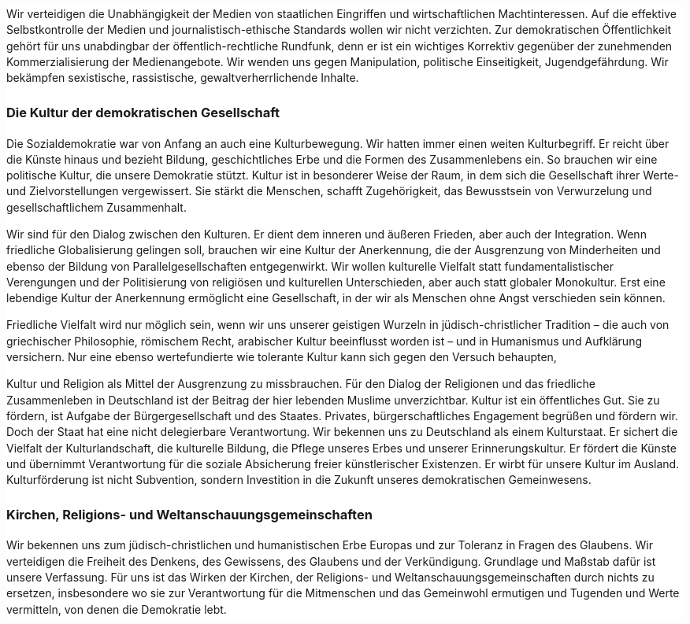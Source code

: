 Wir verteidigen die Unabhängigkeit der Medien von staatlichen Eingriffen und wirtschaftlichen Machtinteressen. Auf die effektive Selbstkontrolle der Medien und journalistisch-ethische Standards wollen wir nicht
verzichten. Zur demokratischen Öffentlichkeit gehört für uns unabdingbar der öffentlich-rechtliche Rundfunk, denn er ist ein wichtiges Korrektiv
gegenüber der zunehmenden Kommerzialisierung der Medienangebote.
Wir wenden uns gegen Manipulation, politische Einseitigkeit, Jugendgefährdung. Wir bekämpfen sexistische, rassistische, gewaltverherrlichende
Inhalte.

### Die Kultur der demokratischen Gesellschaft
Die Sozialdemokratie war von Anfang an auch eine Kulturbewegung.
Wir hatten immer einen weiten Kulturbegriff. Er reicht über die Künste
hinaus und bezieht Bildung, geschichtliches Erbe und die Formen des
Zusammenlebens ein. So brauchen wir eine politische Kultur, die unsere
Demokratie stützt. Kultur ist in besonderer Weise der Raum, in dem sich
die Gesellschaft ihrer Werte- und Zielvorstellungen vergewissert. Sie
stärkt die Menschen, schafft Zugehörigkeit, das Bewusstsein von
Verwurzelung und gesellschaftlichem Zusammenhalt.

Wir sind für den Dialog zwischen den Kulturen. Er dient dem inneren
und äußeren Frieden, aber auch der Integration. Wenn friedliche Globalisierung gelingen soll, brauchen wir eine Kultur der Anerkennung, die
der Ausgrenzung von Minderheiten und ebenso der Bildung von Parallelgesellschaften entgegenwirkt. Wir wollen kulturelle Vielfalt statt fundamentalistischer Verengungen und der Politisierung von religiösen und
kulturellen Unterschieden, aber auch statt globaler Monokultur. Erst eine
lebendige Kultur der Anerkennung ermöglicht eine Gesellschaft, in der
wir als Menschen ohne Angst verschieden sein können.

Friedliche Vielfalt wird nur möglich sein, wenn wir uns unserer geistigen
Wurzeln in jüdisch-christlicher Tradition – die auch von griechischer
Philosophie, römischem Recht, arabischer Kultur beeinflusst worden ist –
und in Humanismus und Aufklärung versichern. Nur eine ebenso wertefundierte wie tolerante Kultur kann sich gegen den Versuch behaupten,

Kultur und Religion als Mittel der Ausgrenzung zu missbrauchen. Für
den Dialog der Religionen und das friedliche Zusammenleben in
Deutschland ist der Beitrag der hier lebenden Muslime unverzichtbar.
Kultur ist ein öffentliches Gut. Sie zu fördern, ist Aufgabe der Bürgergesellschaft und des Staates. Privates, bürgerschaftliches Engagement
begrüßen und fördern wir. Doch der Staat hat eine nicht delegierbare
Verantwortung. Wir bekennen uns zu Deutschland als einem Kulturstaat.
Er sichert die Vielfalt der Kulturlandschaft, die kulturelle Bildung, die
Pflege unseres Erbes und unserer Erinnerungskultur. Er fördert die
Künste und übernimmt Verantwortung für die soziale Absicherung freier
künstlerischer Existenzen. Er wirbt für unsere Kultur im Ausland.
Kulturförderung ist nicht Subvention, sondern Investition in die Zukunft
unseres demokratischen Gemeinwesens.

### Kirchen, Religions- und Weltanschauungsgemeinschaften
Wir bekennen uns zum jüdisch-christlichen und humanistischen Erbe
Europas und zur Toleranz in Fragen des Glaubens. Wir verteidigen die
Freiheit des Denkens, des Gewissens, des Glaubens und der Verkündigung. Grundlage und Maßstab dafür ist unsere Verfassung. Für uns ist
das Wirken der Kirchen, der Religions- und Weltanschauungsgemeinschaften durch nichts zu ersetzen, insbesondere wo sie zur Verantwortung
für die Mitmenschen und das Gemeinwohl ermutigen und Tugenden und
Werte vermitteln, von denen die Demokratie lebt.
